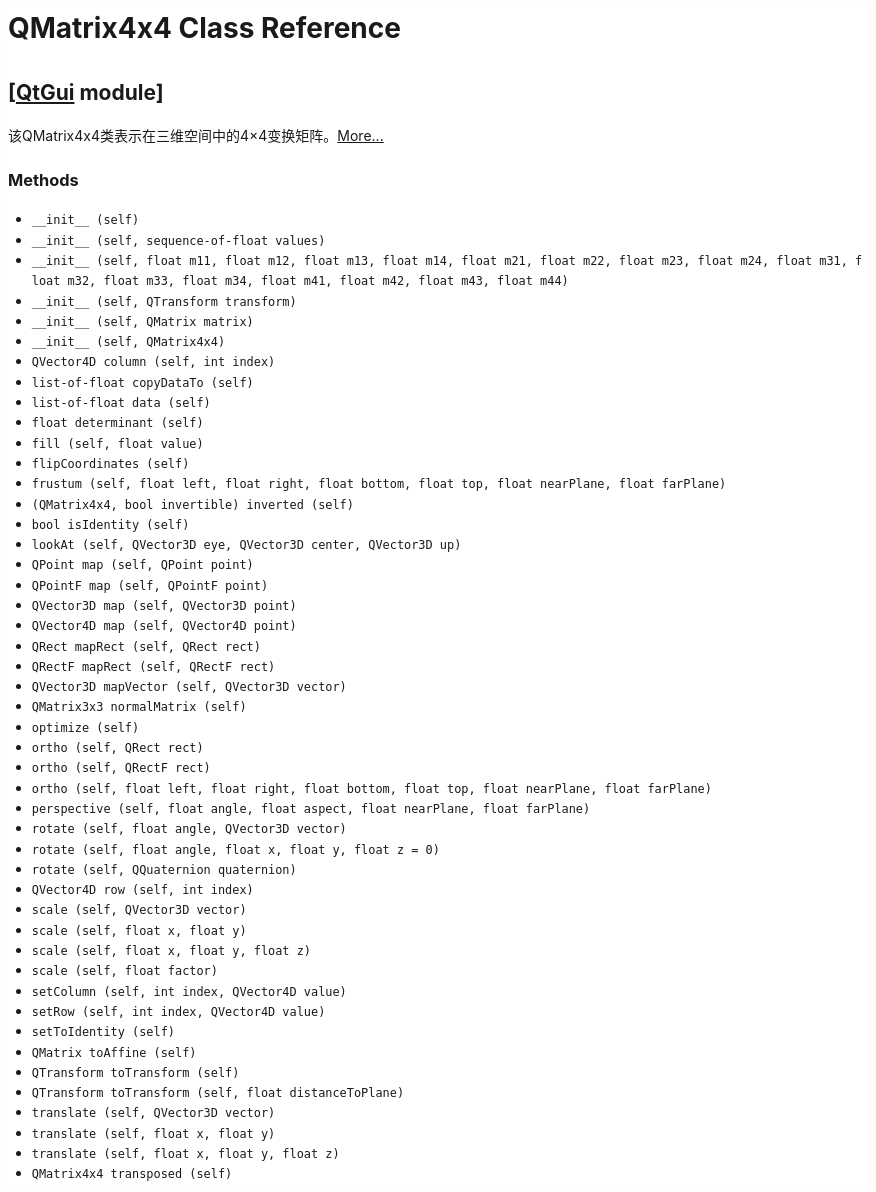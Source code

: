 # QMatrix4x4 Class Reference

## [[QtGui](index.htm) module]

该QMatrix4x4类表示在三维空间中的4×4变换矩阵。[More...](#details)

### Methods

*   `__init__ (self)`
*   `__init__ (self, sequence-of-float values)`
*   `__init__ (self, float m11, float m12, float m13, float m14, float m21, float m22, float m23, float m24, float m31, float m32, float m33, float m34, float m41, float m42, float m43, float m44)`
*   `__init__ (self, QTransform transform)`
*   `__init__ (self, QMatrix matrix)`
*   `__init__ (self, QMatrix4x4)`
*   `QVector4D column (self, int index)`
*   `list-of-float copyDataTo (self)`
*   `list-of-float data (self)`
*   `float determinant (self)`
*   `fill (self, float value)`
*   `flipCoordinates (self)`
*   `frustum (self, float left, float right, float bottom, float top, float nearPlane, float farPlane)`
*   `(QMatrix4x4, bool invertible) inverted (self)`
*   `bool isIdentity (self)`
*   `lookAt (self, QVector3D eye, QVector3D center, QVector3D up)`
*   `QPoint map (self, QPoint point)`
*   `QPointF map (self, QPointF point)`
*   `QVector3D map (self, QVector3D point)`
*   `QVector4D map (self, QVector4D point)`
*   `QRect mapRect (self, QRect rect)`
*   `QRectF mapRect (self, QRectF rect)`
*   `QVector3D mapVector (self, QVector3D vector)`
*   `QMatrix3x3 normalMatrix (self)`
*   `optimize (self)`
*   `ortho (self, QRect rect)`
*   `ortho (self, QRectF rect)`
*   `ortho (self, float left, float right, float bottom, float top, float nearPlane, float farPlane)`
*   `perspective (self, float angle, float aspect, float nearPlane, float farPlane)`
*   `rotate (self, float angle, QVector3D vector)`
*   `rotate (self, float angle, float x, float y, float z = 0)`
*   `rotate (self, QQuaternion quaternion)`
*   `QVector4D row (self, int index)`
*   `scale (self, QVector3D vector)`
*   `scale (self, float x, float y)`
*   `scale (self, float x, float y, float z)`
*   `scale (self, float factor)`
*   `setColumn (self, int index, QVector4D value)`
*   `setRow (self, int index, QVector4D value)`
*   `setToIdentity (self)`
*   `QMatrix toAffine (self)`
*   `QTransform toTransform (self)`
*   `QTransform toTransform (self, float distanceToPlane)`
*   `translate (self, QVector3D vector)`
*   `translate (self, float x, float y)`
*   `translate (self, float x, float y, float z)`
*   `QMatrix4x4 transposed (self)`
